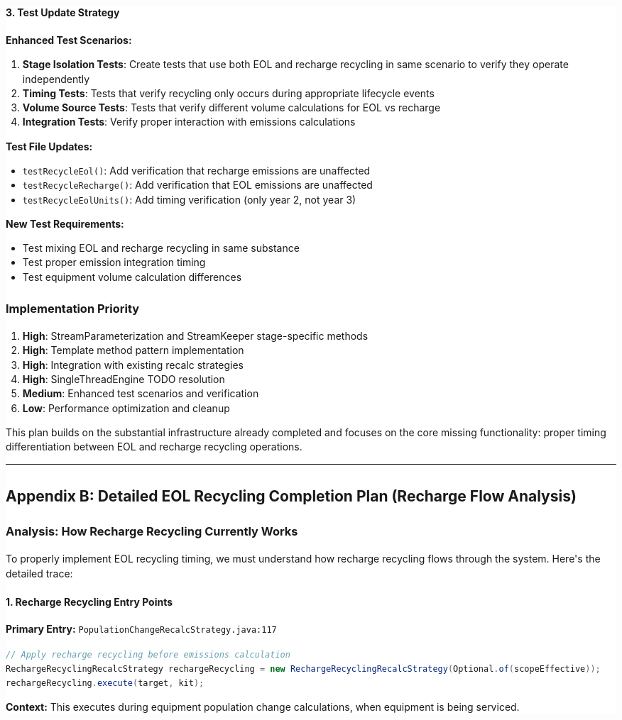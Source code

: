 #### **3. Test Update Strategy**

**Enhanced Test Scenarios:**
1. **Stage Isolation Tests**: Create tests that use both EOL and recharge recycling in same scenario to verify they operate independently
2. **Timing Tests**: Tests that verify recycling only occurs during appropriate lifecycle events
3. **Volume Source Tests**: Tests that verify different volume calculations for EOL vs recharge
4. **Integration Tests**: Verify proper interaction with emissions calculations

**Test File Updates:**
- `testRecycleEol()`: Add verification that recharge emissions are unaffected
- `testRecycleRecharge()`: Add verification that EOL emissions are unaffected  
- `testRecycleEolUnits()`: Add timing verification (only year 2, not year 3)

**New Test Requirements:**
- Test mixing EOL and recharge recycling in same substance
- Test proper emission integration timing
- Test equipment volume calculation differences

### **Implementation Priority**

1. **High**: StreamParameterization and StreamKeeper stage-specific methods
2. **High**: Template method pattern implementation
3. **High**: Integration with existing recalc strategies
4. **High**: SingleThreadEngine TODO resolution
5. **Medium**: Enhanced test scenarios and verification
6. **Low**: Performance optimization and cleanup

This plan builds on the substantial infrastructure already completed and focuses on the core missing functionality: proper timing differentiation between EOL and recharge recycling operations.

---

## Appendix B: Detailed EOL Recycling Completion Plan (Recharge Flow Analysis)

### **Analysis: How Recharge Recycling Currently Works**

To properly implement EOL recycling timing, we must understand how recharge recycling flows through the system. Here's the detailed trace:

#### **1. Recharge Recycling Entry Points**

**Primary Entry:** `PopulationChangeRecalcStrategy.java:117`
```java
// Apply recharge recycling before emissions calculation  
RechargeRecyclingRecalcStrategy rechargeRecycling = new RechargeRecyclingRecalcStrategy(Optional.of(scopeEffective));
rechargeRecycling.execute(target, kit);
```

**Context:** This executes during equipment population change calculations, when equipment is being serviced.
